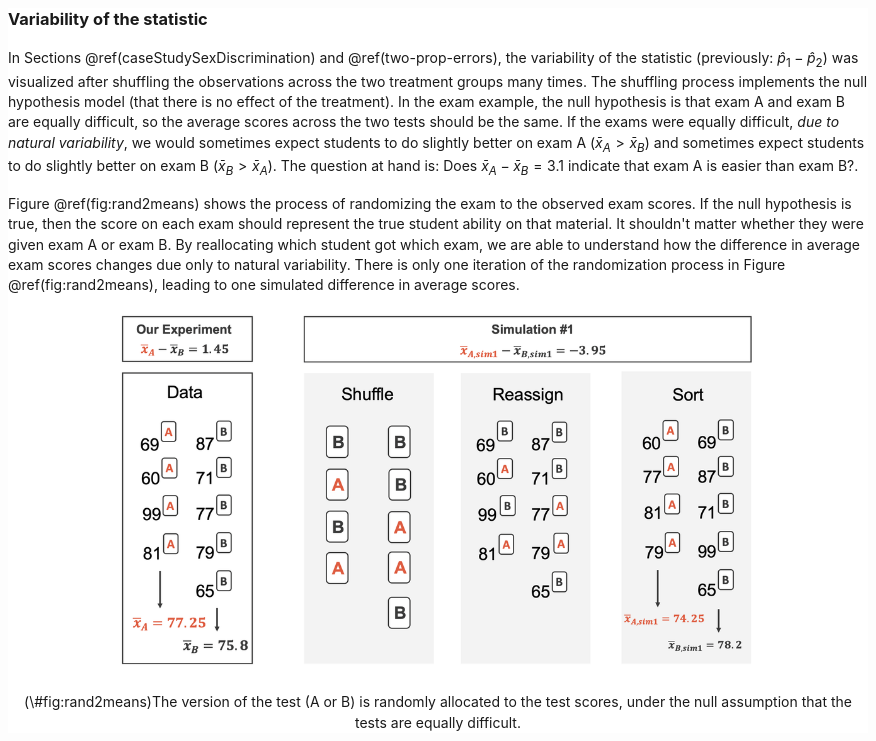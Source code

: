 

### Variability of the statistic


In Sections \@ref(caseStudySexDiscrimination) and \@ref(two-prop-errors), the variability of the statistic (previously: $\hat{p}_1 - \hat{p}_2$) was visualized after shuffling the observations across the two treatment groups many times.
The shuffling process implements the null hypothesis model (that there is no effect of the treatment).
In the exam example, the null hypothesis is that exam A and exam B are equally difficult, so the average scores across the two tests should be the same.
If the exams were equally difficult, *due to natural variability*, we would sometimes expect students to do slightly better on exam A ($\bar{x}_A > \bar{x}_B$) and sometimes expect students to do slightly better on exam B ($\bar{x}_B > \bar{x}_A$).
The question at hand is: Does $\bar{x}_A - \bar{x}_B=3.1$ indicate that exam A is easier than exam B?.


Figure \@ref(fig:rand2means) shows the process of randomizing the exam to the observed exam scores.
If the null hypothesis is true, then the score on each exam should represent the true student ability on that material.
It shouldn't matter whether they were given exam A or exam B.
By reallocating which student got which exam, we are able to understand how the difference in average exam scores changes due only to natural variability.
There is only one iteration of the randomization process in Figure \@ref(fig:rand2means), leading to one simulated difference in average scores.


<div class="figure" style="text-align: center">
<img src="06/figures/rand2means.png" alt="The version of the test (A or B) is randomly allocated to the test scores, under the null assumption that the tests are equally difficult." width="75%" />
<p class="caption">(\#fig:rand2means)The version of the test (A or B) is randomly allocated to the test scores, under the null assumption that the tests are equally difficult.</p>
</div>
